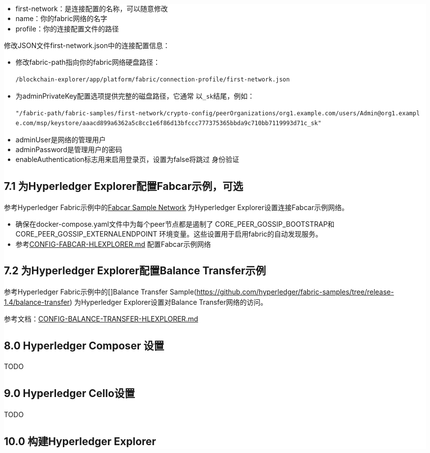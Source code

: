 - first-network：是连接配置的名称，可以随意修改
- name：你的fabric网络的名字
- profile：你的连接配置文件的路径

修改JSON文件first-network.json中的连接配置信息：

- 修改fabric-path指向你的fabric网络硬盘路径：
  ```
  /blockchain-explorer/app/platform/fabric/connection-profile/first-network.json
  ```
- 为adminPrivateKey配置选项提供完整的磁盘路径，它通常
  以`_sk`结尾，例如：
  ```
  "/fabric-path/fabric-samples/first-network/crypto-config/peerOrganizations/org1.example.com/users/Admin@org1.example.com/msp/keystore/aaacd899a6362a5c8cc1e6f86d13bfccc777375365bbda9c710bb7119993d71c_sk"
  ```
- adminUser是网络的管理用户
- adminPassword是管理用户的密码
- enableAuthentication标志用来启用登录页，设置为false将跳过
  身份验证
  
## 7.1 为Hyperledger Explorer配置Fabcar示例，可选  

参考Hyperledger Fabric示例中的[Fabcar Sample Network](https://hyperledger-fabric.readthedocs.io/en/release-1.4/understand_fabcar_network.html)
为Hyperledger Explorer设置连接Fabcar示例网络。

- 确保在docker-compose.yaml文件中为每个peer节点都是遏制了
  CORE_PEER_GOSSIP_BOOTSTRAP和CORE_PEER_GOSSIP_EXTERNALENDPOINT
  环境变量。这些设置用于启用fabric的自动发现服务。
- 参考[CONFIG-FABCAR-HLEXPLORER.md](https://github.com/hyperledger/blockchain-explorer/blob/master/CONFIG-FABCAR-HLEXPLORER.md)
  配置Fabcar示例网络

## 7.2 为Hyperledger Explorer配置Balance Transfer示例

参考Hyperledger Fabric示例中的[]Balance Transfer Sample(https://github.com/hyperledger/fabric-samples/tree/release-1.4/balance-transfer)
为Hyperledger Explorer设置对Balance Transfer网络的访问。

参考文档：[CONFIG-BALANCE-TRANSFER-HLEXPLORER.md](https://github.com/hyperledger/blockchain-explorer/blob/master/CONFIG-BALANCE-TRANSFER-HLEXPLORER.md)
  
## 8.0 Hyperledger Composer 设置

TODO

## 9.0 Hyperledger Cello设置

TODO  

## 10.0 构建Hyperledger Explorer
